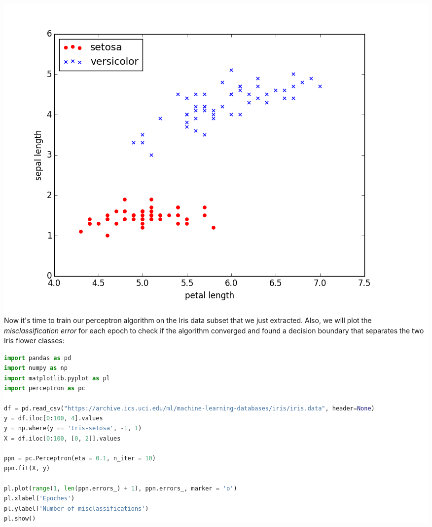 ![scatterplot](https://github.com/Mageluer/computational_physics_N2014301040052/raw/master/final/img/scatter_plot.png)

Now it's time to train our perceptron algorithm on the Iris data subset that we just extracted. Also, we will plot the *misclassification error* for each epoch to check if the algorithm converged and found a decision boundary that separates the two Iris flower classes:

```py
import pandas as pd
import numpy as np
import matplotlib.pyplot as pl
import perceptron as pc

df = pd.read_csv("https://archive.ics.uci.edu/ml/machine-learning-databases/iris/iris.data", header=None)
y = df.iloc[0:100, 4].values
y = np.where(y == 'Iris-setosa', -1, 1)
X = df.iloc[0:100, [0, 2]].values

ppn = pc.Perceptron(eta = 0.1, n_iter = 10)
ppn.fit(X, y)

pl.plot(range(1, len(ppn.errors_) + 1), ppn.errors_, marker = 'o')
pl.xlabel('Epoches')
pl.ylabel('Number of misclassifications')
pl.show()
```
